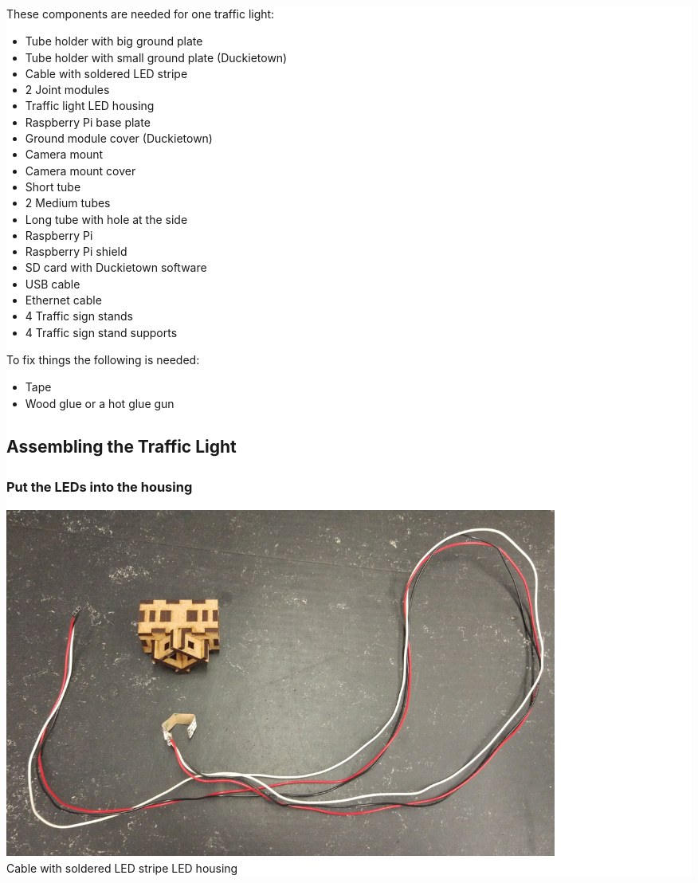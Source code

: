 

These components are needed for one traffic light:

* Tube holder with big ground plate
* Tube holder with small ground plate (Duckietown)
* Cable with soldered LED stripe
* 2 Joint modules
* Traffic light LED housing
* Raspberry Pi base plate
* Ground module cover (Duckietown)
* Camera mount
* Camera mount cover
* Short tube
* 2 Medium tubes
* Long tube with hole at the side
* Raspberry Pi
* Raspberry Pi shield
* SD card with Duckietown software
* USB cable
* Ethernet cable
* 4 Traffic sign stands
* 4 Traffic sign stand supports

To fix things the following is needed:

* Tape
* Wood glue or a hot glue gun


## Assembling the Traffic Light


### Put the LEDs into the housing

<div figure-id="fig:TL-02">
<img src="images/TL-02.jpg" style="width: 80%"/>
<figcaption>
Cable with soldered LED stripe LED housing